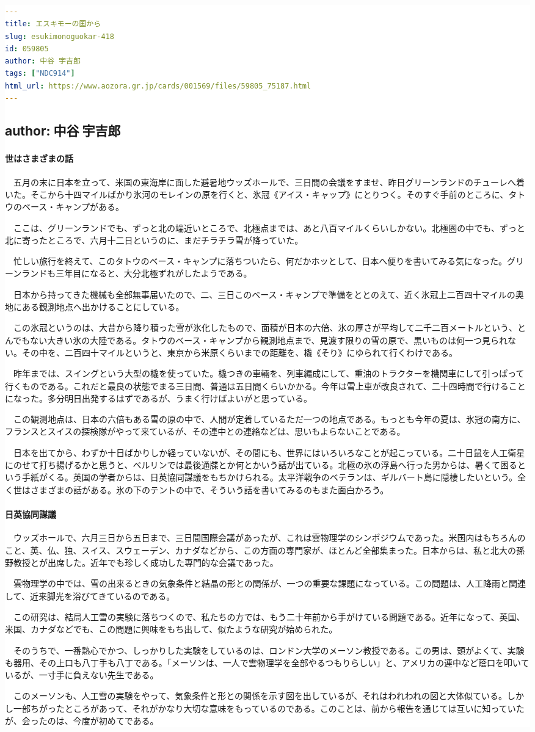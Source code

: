 ```yaml
---
title: エスキモーの国から
slug: esukimonoguokar-418
id: 059805
author: 中谷 宇吉郎
tags: ["NDC914"]
html_url: https://www.aozora.gr.jp/cards/001569/files/59805_75187.html
---
```


## author: 中谷 宇吉郎

#### 世はさまざまの話




　五月の末に日本を立って、米国の東海岸に面した避暑地ウッズホールで、三日間の会議をすませ、昨日グリーンランドのチューレへ着いた。そこから十四マイルばかり氷河のモレインの原を行くと、氷冠《アイス・キャップ》にとりつく。そのすぐ手前のところに、タトウのベース・キャンプがある。

　ここは、グリーンランドでも、ずっと北の端近いところで、北極点までは、あと八百マイルくらいしかない。北極圏の中でも、ずっと北に寄ったところで、六月十二日というのに、まだチラチラ雪が降っていた。

　忙しい旅行を終えて、このタトウのベース・キャンプに落ちついたら、何だかホッとして、日本へ便りを書いてみる気になった。グリーンランドも三年目になると、大分北極ずれがしたようである。

　日本から持ってきた機械も全部無事届いたので、二、三日このベース・キャンプで準備をととのえて、近く氷冠上二百四十マイルの奥地にある観測地点へ出かけることにしている。

　この氷冠というのは、大昔から降り積った雪が氷化したもので、面積が日本の六倍、氷の厚さが平均して二千二百メートルという、とんでもない大きい氷の大陸である。タトウのベース・キャンプから観測地点まで、見渡す限りの雪の原で、黒いものは何一つ見られない。その中を、二百四十マイルというと、東京から米原くらいまでの距離を、橇《そり》にゆられて行くわけである。

　昨年までは、スイングという大型の橇を使っていた。橇つきの車輛を、列車編成にして、重油のトラクターを機関車にして引っぱって行くものである。これだと最良の状態でまる三日間、普通は五日間くらいかかる。今年は雪上車が改良されて、二十四時間で行けることになった。多分明日出発するはずであるが、うまく行けばよいがと思っている。

　この観測地点は、日本の六倍もある雪の原の中で、人間が定着しているただ一つの地点である。もっとも今年の夏は、氷冠の南方に、フランスとスイスの探検隊がやって来ているが、その連中との連絡などは、思いもよらないことである。

　日本を出てから、わずか十日ばかりしか経っていないが、その間にも、世界にはいろいろなことが起こっている。二十日鼠を人工衛星にのせて打ち揚げるかと思うと、ベルリンでは最後通牒とか何とかいう話が出ている。北極の氷の浮島へ行った男からは、暑くて困るという手紙がくる。英国の学者からは、日英協同謀議をもちかけられる。太平洋戦争のベテランは、ギルバート島に隠棲したいという。全く世はさまざまの話がある。氷の下のテントの中で、そういう話を書いてみるのもまた面白かろう。



#### 日英協同謀議




　ウッズホールで、六月三日から五日まで、三日間国際会議があったが、これは雲物理学のシンポジウムであった。米国内はもちろんのこと、英、仏、独、スイス、スウェーデン、カナダなどから、この方面の専門家が、ほとんど全部集まった。日本からは、私と北大の孫野教授とが出席した。近年でも珍しく成功した専門的な会議であった。

　雲物理学の中では、雪の出来るときの気象条件と結晶の形との関係が、一つの重要な課題になっている。この問題は、人工降雨と関連して、近来脚光を浴びてきているのである。

　この研究は、結局人工雪の実験に落ちつくので、私たちの方では、もう二十年前から手がけている問題である。近年になって、英国、米国、カナダなどでも、この問題に興味をもち出して、似たような研究が始められた。

　そのうちで、一番熱心でかつ、しっかりした実験をしているのは、ロンドン大学のメーソン教授である。この男は、頭がよくて、実験も器用、その上口も八丁手も八丁である。「メーソンは、一人で雲物理学を全部やるつもりらしい」と、アメリカの連中など蔭口を叩いているが、一寸手に負えない先生である。

　このメーソンも、人工雪の実験をやって、気象条件と形との関係を示す図を出しているが、それはわれわれの図と大体似ている。しかし一部ちがったところがあって、それがかなり大切な意味をもっているのである。このことは、前から報告を通じては互いに知っていたが、会ったのは、今度が初めてである。
